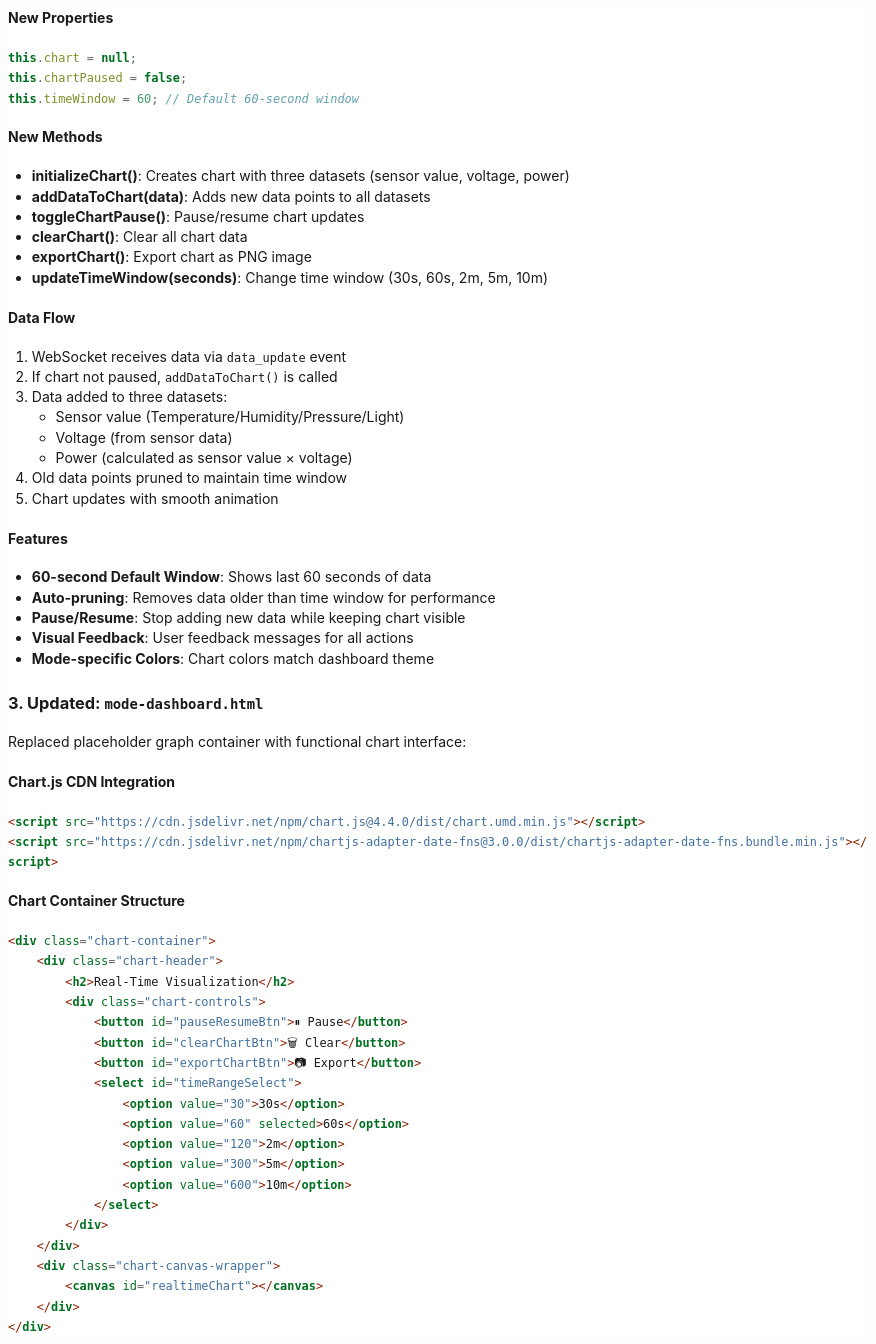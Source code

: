 #### New Properties
```javascript
this.chart = null;
this.chartPaused = false;
this.timeWindow = 60; // Default 60-second window
```

#### New Methods
- **initializeChart()**: Creates chart with three datasets (sensor value, voltage, power)
- **addDataToChart(data)**: Adds new data points to all datasets
- **toggleChartPause()**: Pause/resume chart updates
- **clearChart()**: Clear all chart data
- **exportChart()**: Export chart as PNG image
- **updateTimeWindow(seconds)**: Change time window (30s, 60s, 2m, 5m, 10m)

#### Data Flow
1. WebSocket receives data via `data_update` event
2. If chart not paused, `addDataToChart()` is called
3. Data added to three datasets:
   - Sensor value (Temperature/Humidity/Pressure/Light)
   - Voltage (from sensor data)
   - Power (calculated as sensor value × voltage)
4. Old data points pruned to maintain time window
5. Chart updates with smooth animation

#### Features
- **60-second Default Window**: Shows last 60 seconds of data
- **Auto-pruning**: Removes data older than time window for performance
- **Pause/Resume**: Stop adding new data while keeping chart visible
- **Visual Feedback**: User feedback messages for all actions
- **Mode-specific Colors**: Chart colors match dashboard theme

### 3. Updated: `mode-dashboard.html`

Replaced placeholder graph container with functional chart interface:

#### Chart.js CDN Integration
```html
<script src="https://cdn.jsdelivr.net/npm/chart.js@4.4.0/dist/chart.umd.min.js"></script>
<script src="https://cdn.jsdelivr.net/npm/chartjs-adapter-date-fns@3.0.0/dist/chartjs-adapter-date-fns.bundle.min.js"></script>
```

#### Chart Container Structure
```html
<div class="chart-container">
    <div class="chart-header">
        <h2>Real-Time Visualization</h2>
        <div class="chart-controls">
            <button id="pauseResumeBtn">⏸ Pause</button>
            <button id="clearChartBtn">🗑 Clear</button>
            <button id="exportChartBtn">📷 Export</button>
            <select id="timeRangeSelect">
                <option value="30">30s</option>
                <option value="60" selected>60s</option>
                <option value="120">2m</option>
                <option value="300">5m</option>
                <option value="600">10m</option>
            </select>
        </div>
    </div>
    <div class="chart-canvas-wrapper">
        <canvas id="realtimeChart"></canvas>
    </div>
</div>
```
